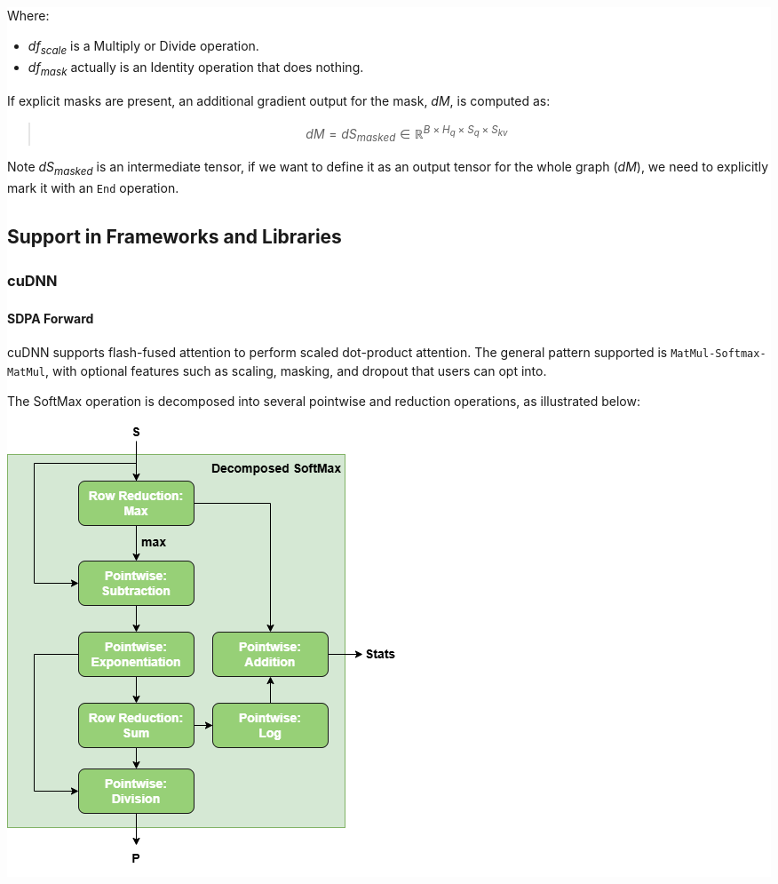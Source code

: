 Where:

- $df_{scale}$ is a Multiply or Divide operation.
- $df_{mask}$ actually is an Identity operation that does nothing.

If explicit masks are present, an additional gradient output for the mask, $dM$,
is computed as:
> $$
> dM = dS_{masked} \in \mathbb{R}^{B \times H_{q} \times S_{q} \times S_{kv}}
> $$

Note $dS_{masked}$ is an intermediate tensor, if we want to define it as an output
tensor for the whole graph ($dM$), we need to explicitly mark it with an `End` operation.

## Support in Frameworks and Libraries

### cuDNN

#### SDPA Forward

cuDNN supports flash-fused attention to perform scaled dot-product attention.
The general pattern supported is `MatMul-Softmax-MatMul`, with optional features
such as scaling, masking, and dropout that users can opt into.

The SoftMax operation is decomposed into several pointwise and reduction
operations, as illustrated below:

![cuDNN decomposed softmax](images/cudnn_softmax.png)
